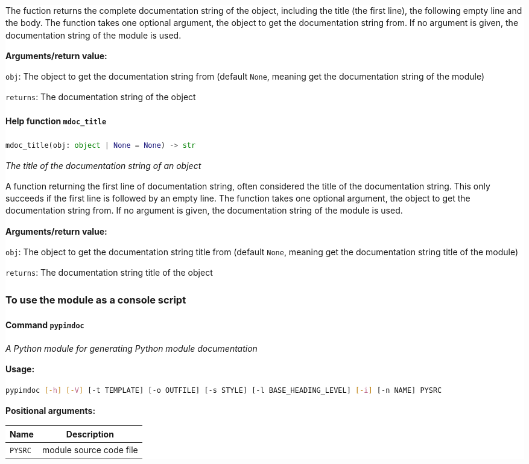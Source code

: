 The fuction returns the complete documentation string of the
object, including the title (the first line), the following
empty line and the body. The function takes one optional
argument, the object to get the documentation string from. If
no argument is given, the documentation string of the module
is used.

**Arguments/return value:**

`obj`: The object to get the documentation string from
(default `None`, meaning get the documentation string of the
module)

`returns`: The documentation string of the object



#### <a id="mdoc_title1"></a>Help function `mdoc_title`

```python
mdoc_title(obj: object | None = None) -> str
```

*The title of the documentation string of an object*

A function returning the first line of documentation string,
often considered the title of the documentation string. This
only succeeds if the first line is followed by an empty
line. The function takes one optional argument, the object to
get the documentation string from. If no argument is given,
the documentation string of the module is used.

**Arguments/return value:**

`obj`: The object to get the documentation string title from
(default `None`, meaning get the documentation string title of
the module)

`returns`: The documentation string title of the object



### <a id="To+use+the+module+as"></a>To use the module as a console script


#### <a id="Command+%60pypimdoc%60"></a>Command `pypimdoc`


*A Python module for generating Python module documentation*

**Usage:**

```bash
pypimdoc [-h] [-V] [-t TEMPLATE] [-o OUTFILE] [-s STYLE] [-l BASE_HEADING_LEVEL] [-i] [-n NAME] PYSRC
```

**Positional arguments:**

Name | Description
---- | -----------
`PYSRC` | module source code file
